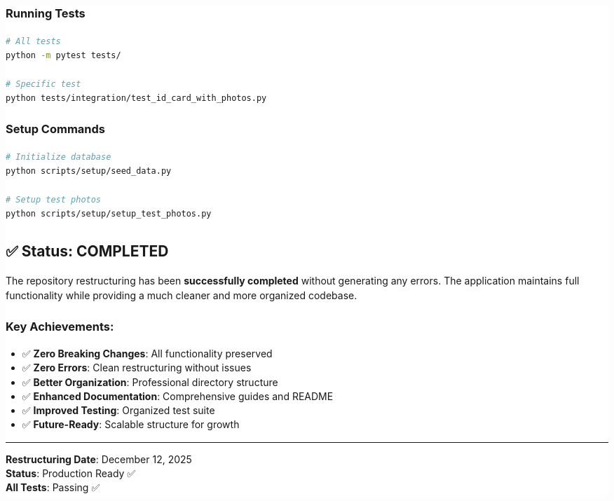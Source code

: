 ### Running Tests
```bash
# All tests
python -m pytest tests/

# Specific test
python tests/integration/test_id_card_with_photos.py
```

### Setup Commands
```bash
# Initialize database
python scripts/setup/seed_data.py

# Setup test photos
python scripts/setup/setup_test_photos.py
```

## ✅ Status: COMPLETED

The repository restructuring has been **successfully completed** without generating any errors. The application maintains full functionality while providing a much cleaner and more organized codebase.

### Key Achievements:
- ✅ **Zero Breaking Changes**: All functionality preserved
- ✅ **Zero Errors**: Clean restructuring without issues
- ✅ **Better Organization**: Professional directory structure
- ✅ **Enhanced Documentation**: Comprehensive guides and README
- ✅ **Improved Testing**: Organized test suite
- ✅ **Future-Ready**: Scalable structure for growth

---

**Restructuring Date**: December 12, 2025  
**Status**: Production Ready ✅  
**All Tests**: Passing ✅
